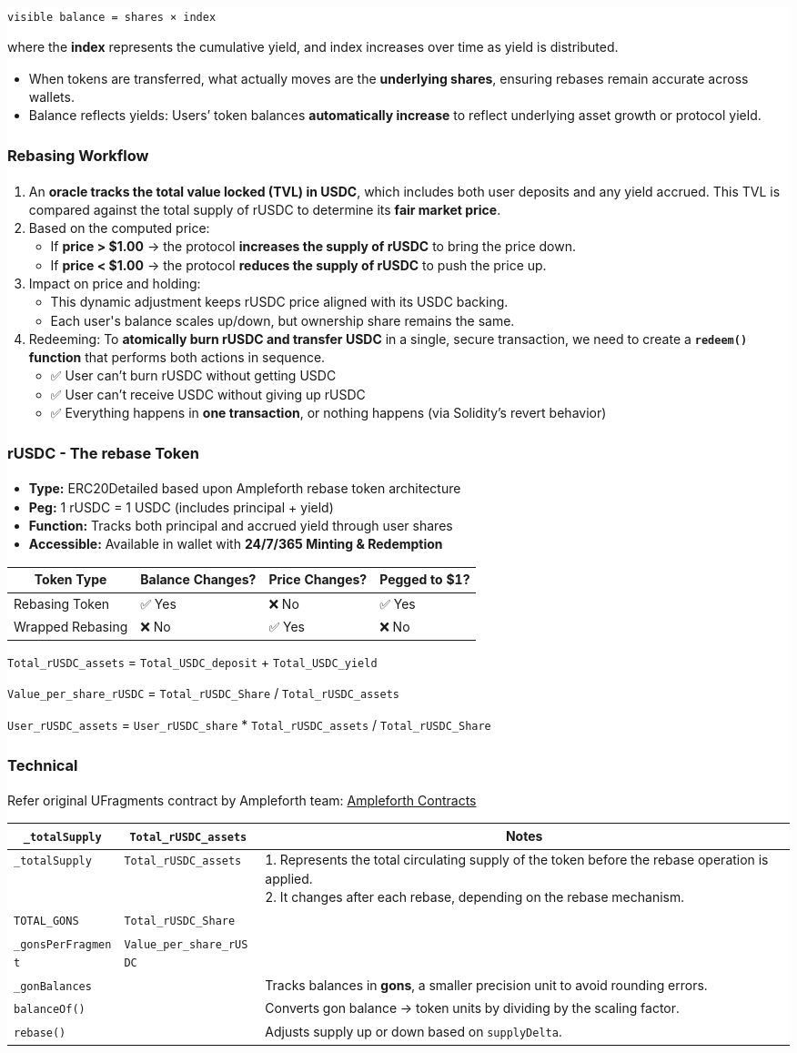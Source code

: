   `visible balance = shares × index`  

  where the **index** represents the cumulative yield, and index increases over time as yield is distributed.  

- When tokens are transferred, what actually moves are the **underlying shares**, ensuring rebases remain accurate across wallets.  
- Balance reflects yields: Users’ token balances **automatically increase** to reflect underlying asset growth or protocol yield.  

### Rebasing Workflow

1. An **oracle tracks the total value locked (TVL) in USDC**, which includes both user deposits and any yield accrued. This TVL is compared against the total supply of rUSDC to determine its **fair market price**.  
2. Based on the computed price:  
   - If **price > $1.00** → the protocol **increases the supply of rUSDC** to bring the price down.  
   - If **price < $1.00** → the protocol **reduces the supply of rUSDC** to push the price up.  
3. Impact on price and holding:  
   - This dynamic adjustment keeps rUSDC price aligned with its USDC backing.  
   - Each user's balance scales up/down, but ownership share remains the same.  
4. Redeeming: To **atomically burn rUSDC and transfer USDC** in a single, secure transaction, we need to create a **`redeem()` function** that performs both actions in sequence.  
   - ✅ User can’t burn rUSDC without getting USDC  
   - ✅ User can’t receive USDC without giving up rUSDC  
   - ✅ Everything happens in **one transaction**, or nothing happens (via Solidity’s revert behavior)  

### rUSDC - The rebase Token

- **Type:** ERC20Detailed based upon Ampleforth rebase token architecture  
- **Peg:** 1 rUSDC = 1 USDC (includes principal + yield)  
- **Function:** Tracks both principal and accrued yield through user shares  
- **Accessible:** Available in wallet with **24/7/365 Minting & Redemption**  

| Token Type | Balance Changes? | Price Changes? | Pegged to $1? |
| --- | --- | --- | --- |
| Rebasing Token | ✅ Yes | ❌ No | ✅ Yes |
| Wrapped Rebasing | ❌ No | ✅ Yes | ❌ No |

`Total_rUSDC_assets` = `Total_USDC_deposit` + `Total_USDC_yield`  

`Value_per_share_rUSDC` = `Total_rUSDC_Share` / `Total_rUSDC_assets`  

`User_rUSDC_assets` = `User_rUSDC_share` * `Total_rUSDC_assets`  / `Total_rUSDC_Share`  

### Technical

Refer original UFragments contract by Ampleforth team: [Ampleforth Contracts](https://github.com/ampleforth/ampleforth-contracts/blob/master/contracts/UFragments.sol)  

| `_totalSupply` | `Total_rUSDC_assets` | Notes |
| --- | --- | --- |
| `_totalSupply` | `Total_rUSDC_assets` | 1. Represents the total circulating supply of the token before the rebase operation is applied.<br>2. It changes after each rebase, depending on the rebase mechanism. |
| `TOTAL_GONS` | `Total_rUSDC_Share` |  |
| `_gonsPerFragment` | `Value_per_share_rUSDC` |  |
| `_gonBalances` |  | Tracks balances in **gons**, a smaller precision unit to avoid rounding errors. |
| `balanceOf()` |  | Converts gon balance → token units by dividing by the scaling factor. |
| `rebase()` |  | Adjusts supply up or down based on `supplyDelta`. |
